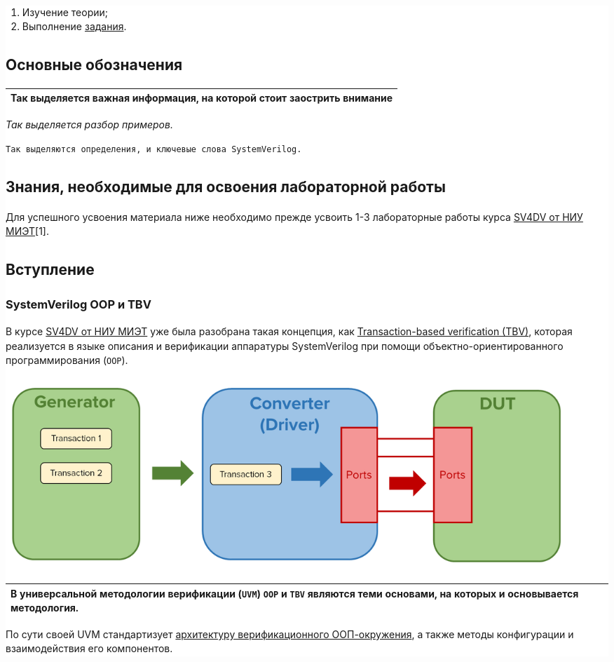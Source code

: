 1. Изучение теории;
2. Выполнение [задания](#лабораторная-работа).

## Основные обозначения

|Так выделяется важная информация, на которой стоит заострить внимание|
|:---|

_Так выделяется разбор примеров._

`Так выделяются определения, и ключевые слова SystemVerilog.`


## Знания, необходимые для освоения лабораторной работы

Для успешного усвоения материала ниже необходимо прежде усвоить 1-3 лабораторные работы курса [SV4DV от НИУ МИЭТ](https://github.com/MPSU/SV4DV/tree/master)[1].


## Вступление

### SystemVerilog ООP и TBV

В курсе [SV4DV от НИУ МИЭТ](https://github.com/MPSU/SV4DV/tree/master) уже была разобрана такая концепция, как [Transaction-based verification (TBV)](https://github.com/MPSU/SV4DV/tree/master/lab_03%20SystemVerilog%20OOP#transaction-based-verification-tbv), которая реализуется в языке описания и верификации аппаратуры SystemVerilog при помощи объектно-ориентированного программирования (`OOP`).

<img align="center" width="800" height="280" src="../.img/lab_02/TBV.png">

|В универсальной методологии верификации (`UVM`) `OOP` и `TBV` являются теми основами, на которых и основывается методология.|
|:---|

По сути своей UVM стандартизует [архитектуру верификационного ООП-окружения](https://github.com/MPSU/SV4DV/tree/master/lab_03%20SystemVerilog%20OOP#12-%D1%81%D1%82%D1%80%D1%83%D0%BA%D1%82%D1%83%D1%80%D0%BD%D0%B0%D1%8F-%D1%81%D1%85%D0%B5%D0%BC%D0%B0-%D0%B2%D0%B5%D1%80%D0%B8%D1%84%D0%B8%D0%BA%D0%B0%D1%86%D0%B8%D0%BE%D0%BD%D0%BD%D0%BE%D0%B3%D0%BE-%D0%BE%D0%BA%D1%80%D1%83%D0%B6%D0%B5%D0%BD%D0%B8%D1%8F-%D1%81-%D0%BF%D1%80%D0%B8%D0%BC%D0%B5%D0%BD%D0%B5%D0%BD%D0%B8%D0%B5%D0%BC-%D0%BE%D0%BE%D0%BF), а также методы конфигурации и взаимодействия его компонентов.
